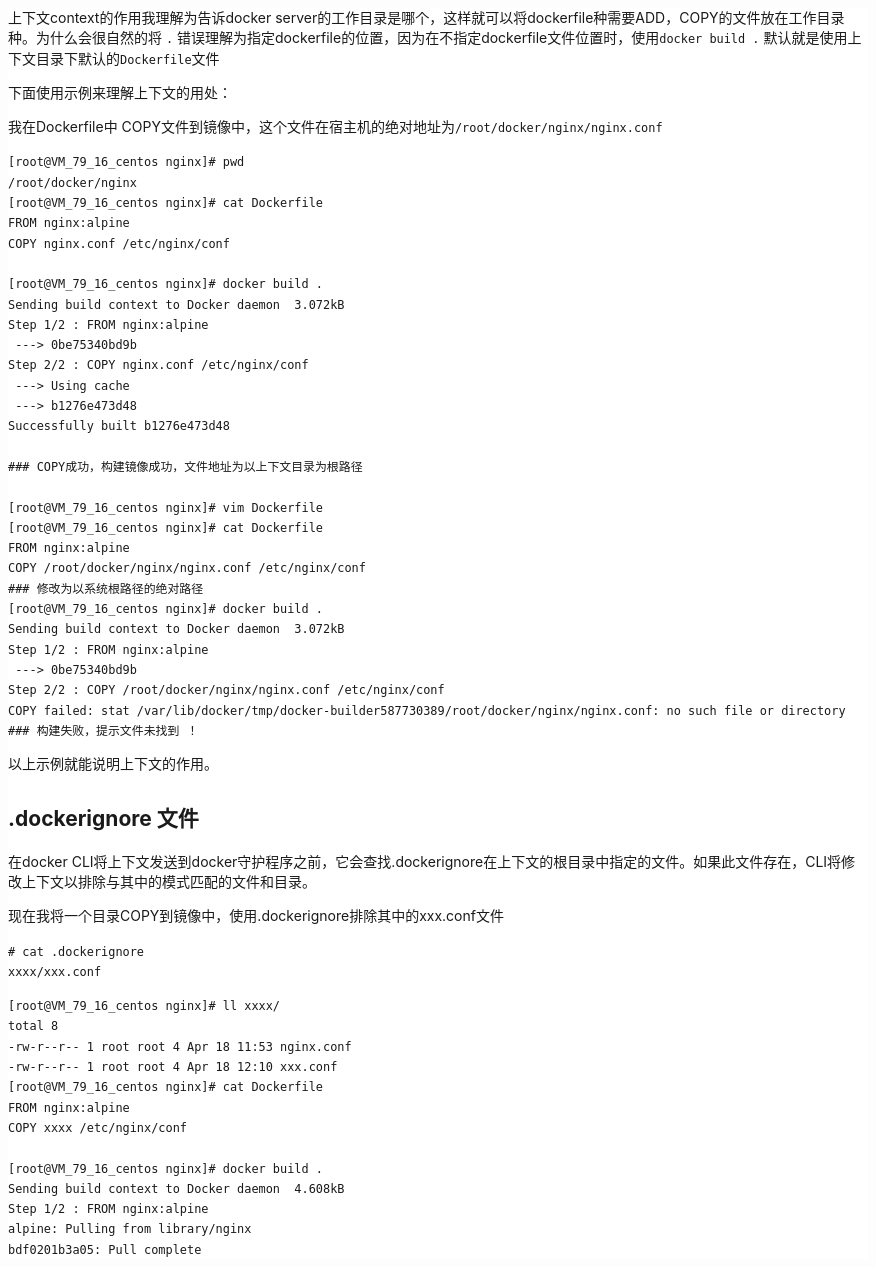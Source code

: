 上下文context的作用我理解为告诉docker server的工作目录是哪个，这样就可以将dockerfile种需要ADD，COPY的文件放在工作目录种。为什么会很自然的将 `.` 错误理解为指定dockerfile的位置，因为在不指定dockerfile文件位置时，使用`docker build .` 默认就是使用上下文目录下默认的`Dockerfile`文件

下面使用示例来理解上下文的用处：

我在Dockerfile中 COPY文件到镜像中，这个文件在宿主机的绝对地址为`/root/docker/nginx/nginx.conf`

```shell
[root@VM_79_16_centos nginx]# pwd
/root/docker/nginx
[root@VM_79_16_centos nginx]# cat Dockerfile 
FROM nginx:alpine
COPY nginx.conf /etc/nginx/conf

[root@VM_79_16_centos nginx]# docker build .
Sending build context to Docker daemon  3.072kB
Step 1/2 : FROM nginx:alpine
 ---> 0be75340bd9b
Step 2/2 : COPY nginx.conf /etc/nginx/conf
 ---> Using cache
 ---> b1276e473d48
Successfully built b1276e473d48  

### COPY成功，构建镜像成功，文件地址为以上下文目录为根路径

[root@VM_79_16_centos nginx]# vim Dockerfile 
[root@VM_79_16_centos nginx]# cat Dockerfile 
FROM nginx:alpine
COPY /root/docker/nginx/nginx.conf /etc/nginx/conf
### 修改为以系统根路径的绝对路径
[root@VM_79_16_centos nginx]# docker build .
Sending build context to Docker daemon  3.072kB
Step 1/2 : FROM nginx:alpine
 ---> 0be75340bd9b
Step 2/2 : COPY /root/docker/nginx/nginx.conf /etc/nginx/conf
COPY failed: stat /var/lib/docker/tmp/docker-builder587730389/root/docker/nginx/nginx.conf: no such file or directory
### 构建失败，提示文件未找到 ！ 
```

以上示例就能说明上下文的作用。

## .dockerignore 文件

在docker CLI将上下文发送到docker守护程序之前，它会查找.dockerignore在上下文的根目录中指定的文件。如果此文件存在，CLI将修改上下文以排除与其中的模式匹配的文件和目录。

现在我将一个目录COPY到镜像中，使用.dockerignore排除其中的xxx.conf文件

```shell
# cat .dockerignore 
xxxx/xxx.conf
```

```shell
[root@VM_79_16_centos nginx]# ll xxxx/
total 8
-rw-r--r-- 1 root root 4 Apr 18 11:53 nginx.conf
-rw-r--r-- 1 root root 4 Apr 18 12:10 xxx.conf
[root@VM_79_16_centos nginx]# cat Dockerfile 
FROM nginx:alpine
COPY xxxx /etc/nginx/conf

[root@VM_79_16_centos nginx]# docker build .
Sending build context to Docker daemon  4.608kB
Step 1/2 : FROM nginx:alpine
alpine: Pulling from library/nginx
bdf0201b3a05: Pull complete 
```